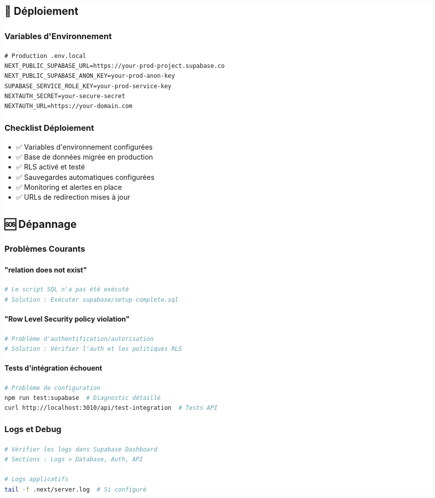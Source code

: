 ## 🚀 Déploiement

### Variables d'Environnement
```env
# Production .env.local
NEXT_PUBLIC_SUPABASE_URL=https://your-prod-project.supabase.co
NEXT_PUBLIC_SUPABASE_ANON_KEY=your-prod-anon-key
SUPABASE_SERVICE_ROLE_KEY=your-prod-service-key
NEXTAUTH_SECRET=your-secure-secret
NEXTAUTH_URL=https://your-domain.com
```

### Checklist Déploiement
- ✅ Variables d'environnement configurées
- ✅ Base de données migrée en production
- ✅ RLS activé et testé
- ✅ Sauvegardes automatiques configurées
- ✅ Monitoring et alertes en place
- ✅ URLs de redirection mises à jour

## 🆘 Dépannage

### Problèmes Courants

#### "relation does not exist"
```bash
# Le script SQL n'a pas été exécuté
# Solution : Exécuter supabase/setup-complete.sql
```

#### "Row Level Security policy violation"
```bash
# Problème d'authentification/autorisation
# Solution : Vérifier l'auth et les politiques RLS
```

#### Tests d'intégration échouent
```bash
# Problème de configuration
npm run test:supabase  # Diagnostic détaillé
curl http://localhost:3010/api/test-integration  # Tests API
```

### Logs et Debug
```bash
# Vérifier les logs dans Supabase Dashboard
# Sections : Logs > Database, Auth, API

# Logs applicatifs
tail -f .next/server.log  # Si configuré
```
